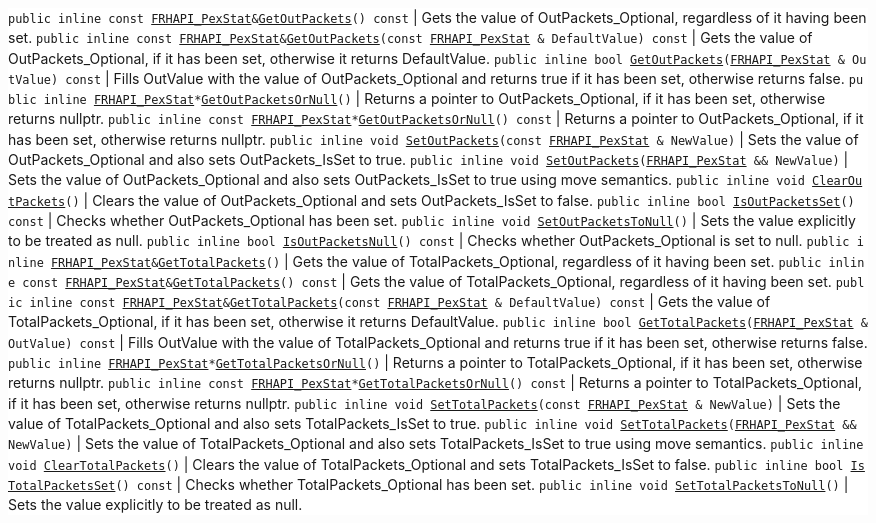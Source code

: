 `public inline const `[`FRHAPI_PexStat`](RHAPI_PexStat.md#structFRHAPI__PexStat)` & `[`GetOutPackets`](#structFRHAPI__PexClientRequest_1a266608641d0d72f8afe3a62625553f79)`() const` | Gets the value of OutPackets_Optional, regardless of it having been set.
`public inline const `[`FRHAPI_PexStat`](RHAPI_PexStat.md#structFRHAPI__PexStat)` & `[`GetOutPackets`](#structFRHAPI__PexClientRequest_1a2b7ecba2bdff8aa3c04a3288ac0c393d)`(const `[`FRHAPI_PexStat`](RHAPI_PexStat.md#structFRHAPI__PexStat)` & DefaultValue) const` | Gets the value of OutPackets_Optional, if it has been set, otherwise it returns DefaultValue.
`public inline bool `[`GetOutPackets`](#structFRHAPI__PexClientRequest_1ab30409515f6a65660994ccc265b6cc4e)`(`[`FRHAPI_PexStat`](RHAPI_PexStat.md#structFRHAPI__PexStat)` & OutValue) const` | Fills OutValue with the value of OutPackets_Optional and returns true if it has been set, otherwise returns false.
`public inline `[`FRHAPI_PexStat`](RHAPI_PexStat.md#structFRHAPI__PexStat)` * `[`GetOutPacketsOrNull`](#structFRHAPI__PexClientRequest_1a5e788107856a9308a25f7515f76e24c9)`()` | Returns a pointer to OutPackets_Optional, if it has been set, otherwise returns nullptr.
`public inline const `[`FRHAPI_PexStat`](RHAPI_PexStat.md#structFRHAPI__PexStat)` * `[`GetOutPacketsOrNull`](#structFRHAPI__PexClientRequest_1a4536c844cadbbad2f28bf05a00134cd8)`() const` | Returns a pointer to OutPackets_Optional, if it has been set, otherwise returns nullptr.
`public inline void `[`SetOutPackets`](#structFRHAPI__PexClientRequest_1ae34defb49d8bb220ed4e19fda17fbd64)`(const `[`FRHAPI_PexStat`](RHAPI_PexStat.md#structFRHAPI__PexStat)` & NewValue)` | Sets the value of OutPackets_Optional and also sets OutPackets_IsSet to true.
`public inline void `[`SetOutPackets`](#structFRHAPI__PexClientRequest_1a1a8cd3f6c6ba211196d3e871c4a6f458)`(`[`FRHAPI_PexStat`](RHAPI_PexStat.md#structFRHAPI__PexStat)` && NewValue)` | Sets the value of OutPackets_Optional and also sets OutPackets_IsSet to true using move semantics.
`public inline void `[`ClearOutPackets`](#structFRHAPI__PexClientRequest_1a52f93a59935a0f0f96da164a834aadfa)`()` | Clears the value of OutPackets_Optional and sets OutPackets_IsSet to false.
`public inline bool `[`IsOutPacketsSet`](#structFRHAPI__PexClientRequest_1adc2f2edc1ca656c7360d8ea1c3538fd3)`() const` | Checks whether OutPackets_Optional has been set.
`public inline void `[`SetOutPacketsToNull`](#structFRHAPI__PexClientRequest_1a19d0ff945518544299227fabca9fb4d5)`()` | Sets the value explicitly to be treated as null.
`public inline bool `[`IsOutPacketsNull`](#structFRHAPI__PexClientRequest_1a130e2b25fe4f396ab19d67a5fa37ebab)`() const` | Checks whether OutPackets_Optional is set to null.
`public inline `[`FRHAPI_PexStat`](RHAPI_PexStat.md#structFRHAPI__PexStat)` & `[`GetTotalPackets`](#structFRHAPI__PexClientRequest_1aa3db57dc719c519e315140d62b404b2e)`()` | Gets the value of TotalPackets_Optional, regardless of it having been set.
`public inline const `[`FRHAPI_PexStat`](RHAPI_PexStat.md#structFRHAPI__PexStat)` & `[`GetTotalPackets`](#structFRHAPI__PexClientRequest_1a39179bfe0aea688633423a4b033f9730)`() const` | Gets the value of TotalPackets_Optional, regardless of it having been set.
`public inline const `[`FRHAPI_PexStat`](RHAPI_PexStat.md#structFRHAPI__PexStat)` & `[`GetTotalPackets`](#structFRHAPI__PexClientRequest_1a4d4d83a20264bbfe35d6cb641caa5fa6)`(const `[`FRHAPI_PexStat`](RHAPI_PexStat.md#structFRHAPI__PexStat)` & DefaultValue) const` | Gets the value of TotalPackets_Optional, if it has been set, otherwise it returns DefaultValue.
`public inline bool `[`GetTotalPackets`](#structFRHAPI__PexClientRequest_1a916c92a081619720d239707f721cc432)`(`[`FRHAPI_PexStat`](RHAPI_PexStat.md#structFRHAPI__PexStat)` & OutValue) const` | Fills OutValue with the value of TotalPackets_Optional and returns true if it has been set, otherwise returns false.
`public inline `[`FRHAPI_PexStat`](RHAPI_PexStat.md#structFRHAPI__PexStat)` * `[`GetTotalPacketsOrNull`](#structFRHAPI__PexClientRequest_1aa9c038d602e85f5581a987540dc5cdf5)`()` | Returns a pointer to TotalPackets_Optional, if it has been set, otherwise returns nullptr.
`public inline const `[`FRHAPI_PexStat`](RHAPI_PexStat.md#structFRHAPI__PexStat)` * `[`GetTotalPacketsOrNull`](#structFRHAPI__PexClientRequest_1a7d17b60e0e014f325ac994e2931421bb)`() const` | Returns a pointer to TotalPackets_Optional, if it has been set, otherwise returns nullptr.
`public inline void `[`SetTotalPackets`](#structFRHAPI__PexClientRequest_1a505855d62dc16ed05bc0223aaf898e5d)`(const `[`FRHAPI_PexStat`](RHAPI_PexStat.md#structFRHAPI__PexStat)` & NewValue)` | Sets the value of TotalPackets_Optional and also sets TotalPackets_IsSet to true.
`public inline void `[`SetTotalPackets`](#structFRHAPI__PexClientRequest_1af98e235cb5aa8b8c7037dee0a429b70e)`(`[`FRHAPI_PexStat`](RHAPI_PexStat.md#structFRHAPI__PexStat)` && NewValue)` | Sets the value of TotalPackets_Optional and also sets TotalPackets_IsSet to true using move semantics.
`public inline void `[`ClearTotalPackets`](#structFRHAPI__PexClientRequest_1a33aa836c0e9d4532c566f7e1c0eff90b)`()` | Clears the value of TotalPackets_Optional and sets TotalPackets_IsSet to false.
`public inline bool `[`IsTotalPacketsSet`](#structFRHAPI__PexClientRequest_1a184582764316956e08ab8d72b8dbd9ea)`() const` | Checks whether TotalPackets_Optional has been set.
`public inline void `[`SetTotalPacketsToNull`](#structFRHAPI__PexClientRequest_1a37110a97e894e6206fefa62086159b1e)`()` | Sets the value explicitly to be treated as null.